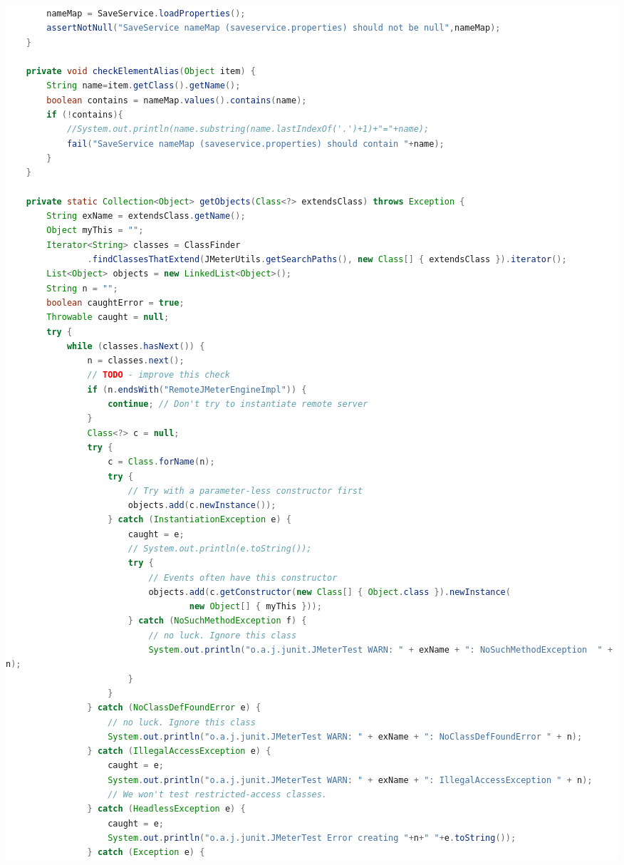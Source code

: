 ```java
        nameMap = SaveService.loadProperties();        
        assertNotNull("SaveService nameMap (saveservice.properties) should not be null",nameMap);
    }
    
    private void checkElementAlias(Object item) {
        String name=item.getClass().getName();
        boolean contains = nameMap.values().contains(name);
        if (!contains){
            //System.out.println(name.substring(name.lastIndexOf('.')+1)+"="+name);
            fail("SaveService nameMap (saveservice.properties) should contain "+name);
        }
    }

    private static Collection<Object> getObjects(Class<?> extendsClass) throws Exception {
        String exName = extendsClass.getName();
        Object myThis = "";
        Iterator<String> classes = ClassFinder
                .findClassesThatExtend(JMeterUtils.getSearchPaths(), new Class[] { extendsClass }).iterator();
        List<Object> objects = new LinkedList<Object>();
        String n = "";
        boolean caughtError = true;
        Throwable caught = null;
        try {
            while (classes.hasNext()) {
                n = classes.next();
                // TODO - improve this check
                if (n.endsWith("RemoteJMeterEngineImpl")) {
                    continue; // Don't try to instantiate remote server
                }
                Class<?> c = null;
                try {
                    c = Class.forName(n);
                    try {
                        // Try with a parameter-less constructor first
                        objects.add(c.newInstance());
                    } catch (InstantiationException e) {
                        caught = e;
                        // System.out.println(e.toString());
                        try {
                            // Events often have this constructor
                            objects.add(c.getConstructor(new Class[] { Object.class }).newInstance(
                                    new Object[] { myThis }));
                        } catch (NoSuchMethodException f) {
                            // no luck. Ignore this class
                            System.out.println("o.a.j.junit.JMeterTest WARN: " + exName + ": NoSuchMethodException  " + n);
                        }
                    }
                } catch (NoClassDefFoundError e) {
                    // no luck. Ignore this class
                    System.out.println("o.a.j.junit.JMeterTest WARN: " + exName + ": NoClassDefFoundError " + n);
                } catch (IllegalAccessException e) {
                    caught = e;
                    System.out.println("o.a.j.junit.JMeterTest WARN: " + exName + ": IllegalAccessException " + n);
                    // We won't test restricted-access classes.
                } catch (HeadlessException e) {
                    caught = e;
                    System.out.println("o.a.j.junit.JMeterTest Error creating "+n+" "+e.toString());
                } catch (Exception e) {
```